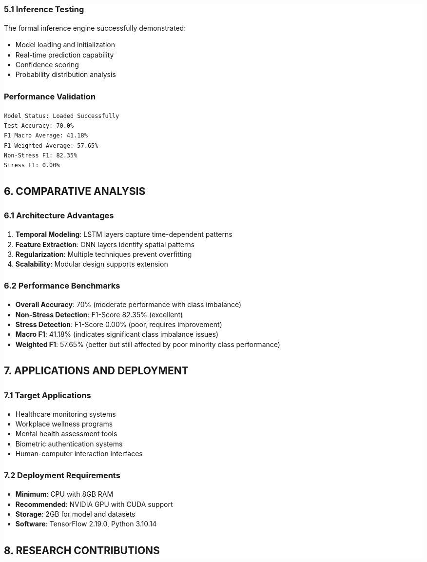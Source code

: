 ### 5.1 Inference Testing
The formal inference engine successfully demonstrated:
- Model loading and initialization
- Real-time prediction capability
- Confidence scoring
- Probability distribution analysis

### Performance Validation
```
Model Status: Loaded Successfully
Test Accuracy: 70.0%
F1 Macro Average: 41.18%
F1 Weighted Average: 57.65%
Non-Stress F1: 82.35%
Stress F1: 0.00%
```

## 6. COMPARATIVE ANALYSIS

### 6.1 Architecture Advantages
1. **Temporal Modeling**: LSTM layers capture time-dependent patterns
2. **Feature Extraction**: CNN layers identify spatial patterns
3. **Regularization**: Multiple techniques prevent overfitting
4. **Scalability**: Modular design supports extension

### 6.2 Performance Benchmarks
- **Overall Accuracy**: 70% (moderate performance with class imbalance)
- **Non-Stress Detection**: F1-Score 82.35% (excellent)
- **Stress Detection**: F1-Score 0.00% (poor, requires improvement)
- **Macro F1**: 41.18% (indicates significant class imbalance issues)
- **Weighted F1**: 57.65% (better but still affected by poor minority class performance)

## 7. APPLICATIONS AND DEPLOYMENT

### 7.1 Target Applications
- Healthcare monitoring systems
- Workplace wellness programs
- Mental health assessment tools
- Biometric authentication systems
- Human-computer interaction interfaces

### 7.2 Deployment Requirements
- **Minimum**: CPU with 8GB RAM
- **Recommended**: NVIDIA GPU with CUDA support
- **Storage**: 2GB for model and datasets
- **Software**: TensorFlow 2.19.0, Python 3.10.14

## 8. RESEARCH CONTRIBUTIONS
